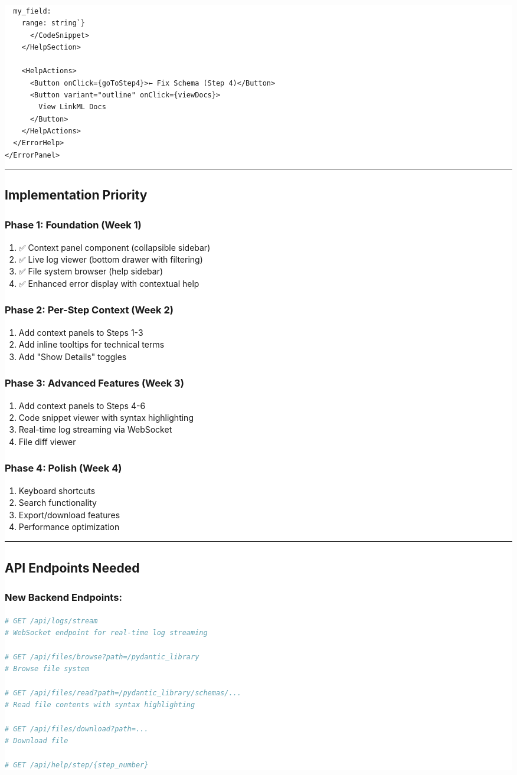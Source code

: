 ```tsx
  my_field:
    range: string`}
      </CodeSnippet>
    </HelpSection>

    <HelpActions>
      <Button onClick={goToStep4}>← Fix Schema (Step 4)</Button>
      <Button variant="outline" onClick={viewDocs}>
        View LinkML Docs
      </Button>
    </HelpActions>
  </ErrorHelp>
</ErrorPanel>
```

---

## Implementation Priority

### **Phase 1: Foundation (Week 1)**
1. ✅ Context panel component (collapsible sidebar)
2. ✅ Live log viewer (bottom drawer with filtering)
3. ✅ File system browser (help sidebar)
4. ✅ Enhanced error display with contextual help

### **Phase 2: Per-Step Context (Week 2)**
1. Add context panels to Steps 1-3
2. Add inline tooltips for technical terms
3. Add "Show Details" toggles

### **Phase 3: Advanced Features (Week 3)**
1. Add context panels to Steps 4-6
2. Code snippet viewer with syntax highlighting
3. Real-time log streaming via WebSocket
4. File diff viewer

### **Phase 4: Polish (Week 4)**
1. Keyboard shortcuts
2. Search functionality
3. Export/download features
4. Performance optimization

---

## API Endpoints Needed

### **New Backend Endpoints:**

```python
# GET /api/logs/stream
# WebSocket endpoint for real-time log streaming

# GET /api/files/browse?path=/pydantic_library
# Browse file system

# GET /api/files/read?path=/pydantic_library/schemas/...
# Read file contents with syntax highlighting

# GET /api/files/download?path=...
# Download file

# GET /api/help/step/{step_number}
```